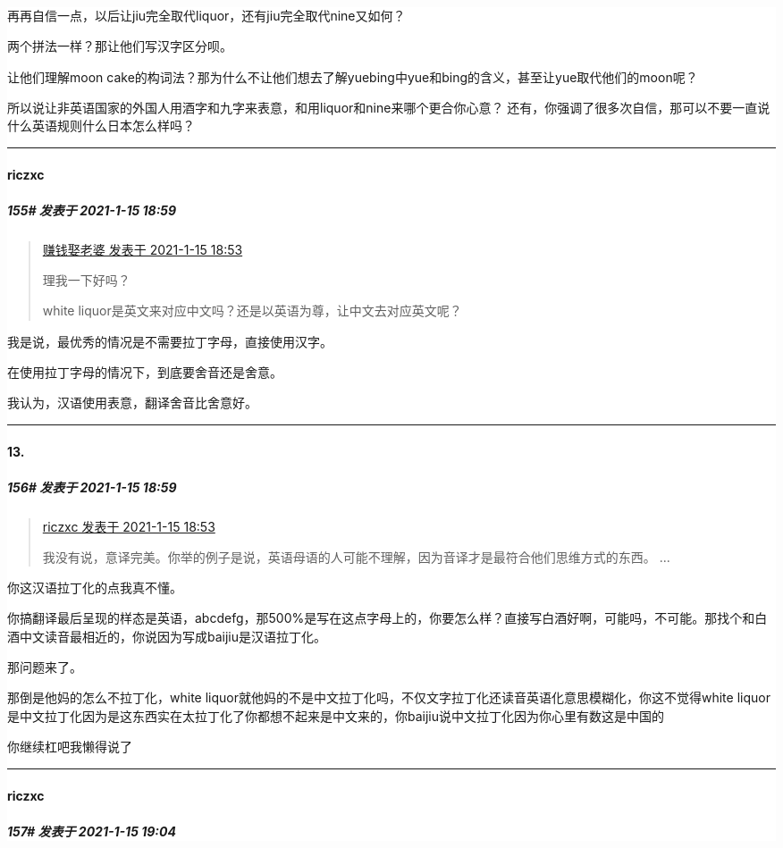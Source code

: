 再再自信一点，以后让jiu完全取代liquor，还有jiu完全取代nine又如何？

两个拼法一样？那让他们写汉字区分呗。


让他们理解moon cake的构词法？那为什么不让他们想去了解yuebing中yue和bing的含义，甚至让yue取代他们的moon呢？

所以说让非英语国家的外国人用酒字和九字来表意，和用liquor和nine来哪个更合你心意？
还有，你强调了很多次自信，那可以不要一直说什么英语规则什么日本怎么样吗？


-----

####  riczxc  
##### 155#       发表于 2021-1-15 18:59


<blockquote><a href="httphttps://bbs.saraba1st.com/2b/forum.php?mod=redirect&amp;goto=findpost&amp;pid=50046044&amp;ptid=1982722" target="_blank">赚钱娶老婆 发表于 2021-1-15 18:53</a>

理我一下好吗？


white liquor是英文来对应中文吗？还是以英语为尊，让中文去对应英文呢？</blockquote>
我是说，最优秀的情况是不需要拉丁字母，直接使用汉字。


在使用拉丁字母的情况下，到底要舍音还是舍意。


我认为，汉语使用表意，翻译舍音比舍意好。


-----

####  13.  
##### 156#       发表于 2021-1-15 18:59


<blockquote><a href="httphttps://bbs.saraba1st.com/2b/forum.php?mod=redirect&amp;goto=findpost&amp;pid=50046043&amp;ptid=1982722" target="_blank">riczxc 发表于 2021-1-15 18:53</a>

我没有说，意译完美。你举的例子是说，英语母语的人可能不理解，因为音译才是最符合他们思维方式的东西。 ...</blockquote>
你这汉语拉丁化的点我真不懂。

你搞翻译最后呈现的样态是英语，abcdefg，那500%是写在这点字母上的，你要怎么样？直接写白酒好啊，可能吗，不可能。那找个和白酒中文读音最相近的，你说因为写成baijiu是汉语拉丁化。


那问题来了。


那倒是他妈的怎么不拉丁化，white liquor就他妈的不是中文拉丁化吗，不仅文字拉丁化还读音英语化意思模糊化，你这不觉得white liquor是中文拉丁化因为是这东西实在太拉丁化了你都想不起来是中文来的，你baijiu说中文拉丁化因为你心里有数这是中国的


你继续杠吧我懒得说了


-----

####  riczxc  
##### 157#       发表于 2021-1-15 19:04
